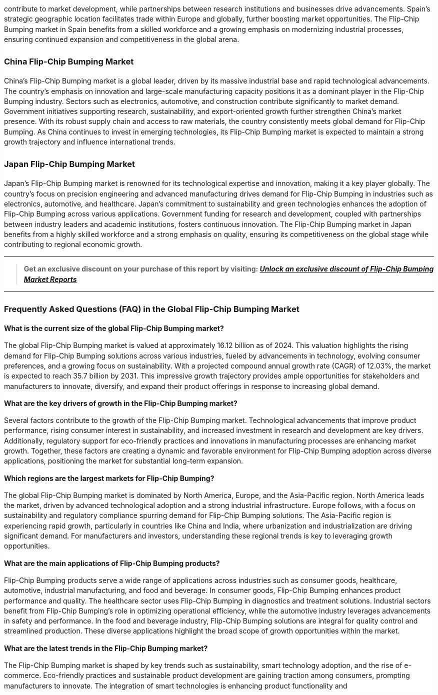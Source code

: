 contribute to market development, while partnerships between research institutions and businesses drive advancements. Spain&rsquo;s strategic geographic location facilitates trade within Europe and globally, further boosting market opportunities. The Flip-Chip Bumping market in Spain benefits from a skilled workforce and a growing emphasis on modernizing industrial processes, ensuring continued expansion and competitiveness in the global arena.</p><h3>China Flip-Chip Bumping Market</h3><p>China&rsquo;s Flip-Chip Bumping market is a global leader, driven by its massive industrial base and rapid technological advancements. The country&rsquo;s emphasis on innovation and large-scale manufacturing capacity positions it as a dominant player in the Flip-Chip Bumping industry. Sectors such as electronics, automotive, and construction contribute significantly to market demand. Government initiatives supporting research, sustainability, and export-oriented growth further strengthen China&rsquo;s market presence. With its robust supply chain and access to raw materials, the country consistently meets global demand for Flip-Chip Bumping. As China continues to invest in emerging technologies, its Flip-Chip Bumping market is expected to maintain a strong growth trajectory and influence international trends.</p><h3>Japan Flip-Chip Bumping Market</h3><p>Japan&rsquo;s Flip-Chip Bumping market is renowned for its technological expertise and innovation, making it a key player globally. The country&rsquo;s focus on precision engineering and advanced manufacturing drives demand for Flip-Chip Bumping in industries such as electronics, automotive, and healthcare. Japan&rsquo;s commitment to sustainability and green technologies enhances the adoption of Flip-Chip Bumping across various applications. Government funding for research and development, coupled with partnerships between industry leaders and academic institutions, fosters continuous innovation. The Flip-Chip Bumping market in Japan benefits from a highly skilled workforce and a strong emphasis on quality, ensuring its competitiveness on the global stage while contributing to regional economic growth.</p><hr /><blockquote><p><strong>Get an exclusive discount on your purchase of this report by visiting: <em><a href="://marketresearchpulse.com/ask-for-discount/42131?utm_source=Github&amp;utm_medium=030">Unlock an exclusive discount of Flip-Chip Bumping Market Reports</a></em>&nbsp;</strong></p></blockquote><hr /><h3>Frequently Asked Questions (FAQ) in the Global Flip-Chip Bumping Market</h3><p><strong>What is the current size of the global Flip-Chip Bumping market?</strong></p><p>The global Flip-Chip Bumping market is valued at approximately 16.12 billion as of 2024. This valuation highlights the rising demand for Flip-Chip Bumping solutions across various industries, fueled by advancements in technology, evolving consumer preferences, and a growing focus on sustainability. With a projected compound annual growth rate (CAGR) of 12.03%, the market is expected to reach 35.7 billion by 2031. This impressive growth trajectory provides ample opportunities for stakeholders and manufacturers to innovate, diversify, and expand their product offerings in response to increasing global demand.</p><p><strong>What are the key drivers of growth in the Flip-Chip Bumping market?</strong></p><p>Several factors contribute to the growth of the Flip-Chip Bumping market. Technological advancements that improve product performance, rising consumer interest in sustainability, and increased investment in research and development are key drivers. Additionally, regulatory support for eco-friendly practices and innovations in manufacturing processes are enhancing market growth. Together, these factors are creating a dynamic and favorable environment for Flip-Chip Bumping adoption across diverse applications, positioning the market for substantial long-term expansion.</p><p><strong>Which regions are the largest markets for Flip-Chip Bumping?</strong></p><p>The global Flip-Chip Bumping market is dominated by North America, Europe, and the Asia-Pacific region. North America leads the market, driven by advanced technological adoption and a strong industrial infrastructure. Europe follows, with a focus on sustainability and regulatory compliance spurring demand for Flip-Chip Bumping solutions. The Asia-Pacific region is experiencing rapid growth, particularly in countries like China and India, where urbanization and industrialization are driving significant demand. For manufacturers and investors, understanding these regional trends is key to leveraging growth opportunities.</p><p><strong>What are the main applications of Flip-Chip Bumping products?</strong></p><p>Flip-Chip Bumping products serve a wide range of applications across industries such as consumer goods, healthcare, automotive, industrial manufacturing, and food and beverage. In consumer goods, Flip-Chip Bumping enhances product performance and quality. The healthcare sector uses Flip-Chip Bumping in diagnostics and treatment solutions. Industrial sectors benefit from Flip-Chip Bumping&rsquo;s role in optimizing operational efficiency, while the automotive industry leverages advancements in safety and performance. In the food and beverage industry, Flip-Chip Bumping solutions are integral for quality control and streamlined production. These diverse applications highlight the broad scope of growth opportunities within the market.</p><p><strong>What are the latest trends in the Flip-Chip Bumping market?</strong></p><p>The Flip-Chip Bumping market is shaped by key trends such as sustainability, smart technology adoption, and the rise of e-commerce. Eco-friendly practices and sustainable product development are gaining traction among consumers, prompting manufacturers to innovate. The integration of smart technologies is enhancing product functionality and